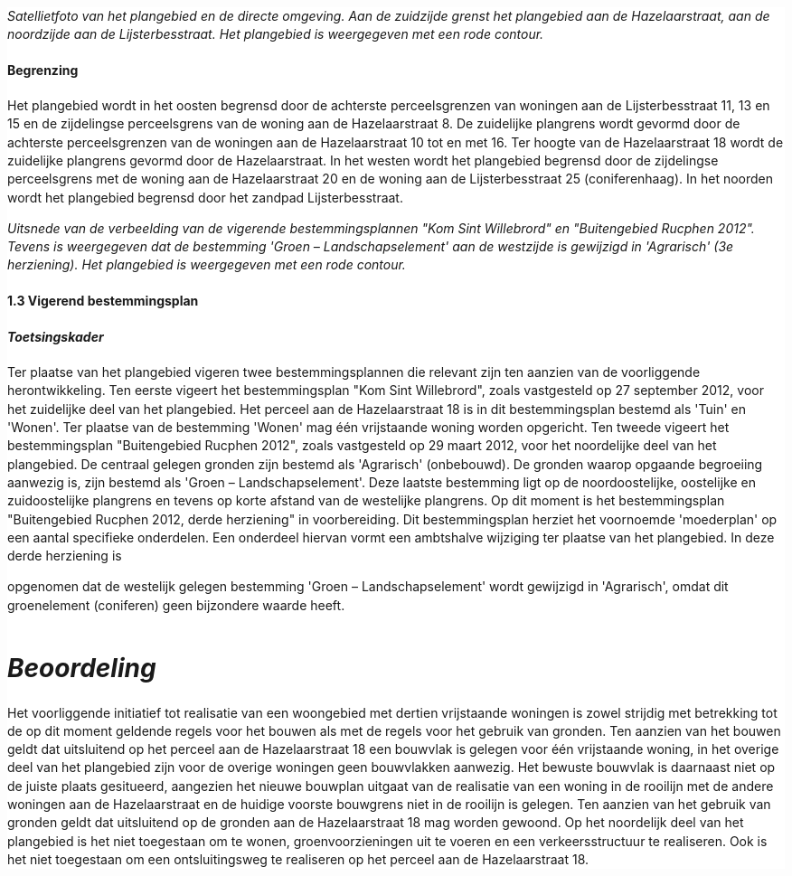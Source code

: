 *Satellietfoto van het plangebied en de directe omgeving. Aan de zuidzijde grenst het plangebied aan de Hazelaarstraat, aan de noordzijde aan de Lijsterbesstraat. Het plangebied is weergegeven met een rode contour.*

#### **Begrenzing**

Het plangebied wordt in het oosten begrensd door de achterste perceelsgrenzen van woningen aan de Lijsterbesstraat 11, 13 en 15 en de zijdelingse perceelsgrens van de woning aan de Hazelaarstraat 8. De zuidelijke plangrens wordt gevormd door de achterste perceelsgrenzen van de woningen aan de Hazelaarstraat 10 tot en met 16. Ter hoogte van de Hazelaarstraat 18 wordt de zuidelijke plangrens gevormd door de Hazelaarstraat. In het westen wordt het plangebied begrensd door de zijdelingse perceelsgrens met de woning aan de Hazelaarstraat 20 en de woning aan de Lijsterbesstraat 25 (coniferenhaag). In het noorden wordt het plangebied begrensd door het zandpad Lijsterbesstraat.

*Uitsnede van de verbeelding van de vigerende bestemmingsplannen "Kom Sint Willebrord" en "Buitengebied Rucphen 2012". Tevens is weergegeven dat de bestemming 'Groen – Landschapselement' aan de westzijde is gewijzigd in 'Agrarisch' (3e herziening). Het plangebied is weergegeven met een rode contour.*

#### **1.3 Vigerend bestemmingsplan**

#### *Toetsingskader*

Ter plaatse van het plangebied vigeren twee bestemmingsplannen die relevant zijn ten aanzien van de voorliggende herontwikkeling. Ten eerste vigeert het bestemmingsplan "Kom Sint Willebrord", zoals vastgesteld op 27 september 2012, voor het zuidelijke deel van het plangebied. Het perceel aan de Hazelaarstraat 18 is in dit bestemmingsplan bestemd als 'Tuin' en 'Wonen'. Ter plaatse van de bestemming 'Wonen' mag één vrijstaande woning worden opgericht. Ten tweede vigeert het bestemmingsplan "Buitengebied Rucphen 2012", zoals vastgesteld op 29 maart 2012, voor het noordelijke deel van het plangebied. De centraal gelegen gronden zijn bestemd als 'Agrarisch' (onbebouwd). De gronden waarop opgaande begroeiing aanwezig is, zijn bestemd als 'Groen – Landschapselement'. Deze laatste bestemming ligt op de noordoostelijke, oostelijke en zuidoostelijke plangrens en tevens op korte afstand van de westelijke plangrens. Op dit moment is het bestemmingsplan "Buitengebied Rucphen 2012, derde herziening" in voorbereiding. Dit bestemmingsplan herziet het voornoemde 'moederplan' op een aantal specifieke onderdelen. Een onderdeel hiervan vormt een ambtshalve wijziging ter plaatse van het plangebied. In deze derde herziening is

opgenomen dat de westelijk gelegen bestemming 'Groen – Landschapselement' wordt gewijzigd in 'Agrarisch', omdat dit groenelement (coniferen) geen bijzondere waarde heeft.

# *Beoordeling*

Het voorliggende initiatief tot realisatie van een woongebied met dertien vrijstaande woningen is zowel strijdig met betrekking tot de op dit moment geldende regels voor het bouwen als met de regels voor het gebruik van gronden. Ten aanzien van het bouwen geldt dat uitsluitend op het perceel aan de Hazelaarstraat 18 een bouwvlak is gelegen voor één vrijstaande woning, in het overige deel van het plangebied zijn voor de overige woningen geen bouwvlakken aanwezig. Het bewuste bouwvlak is daarnaast niet op de juiste plaats gesitueerd, aangezien het nieuwe bouwplan uitgaat van de realisatie van een woning in de rooilijn met de andere woningen aan de Hazelaarstraat en de huidige voorste bouwgrens niet in de rooilijn is gelegen. Ten aanzien van het gebruik van gronden geldt dat uitsluitend op de gronden aan de Hazelaarstraat 18 mag worden gewoond. Op het noordelijk deel van het plangebied is het niet toegestaan om te wonen, groenvoorzieningen uit te voeren en een verkeersstructuur te realiseren. Ook is het niet toegestaan om een ontsluitingsweg te realiseren op het perceel aan de Hazelaarstraat 18.
